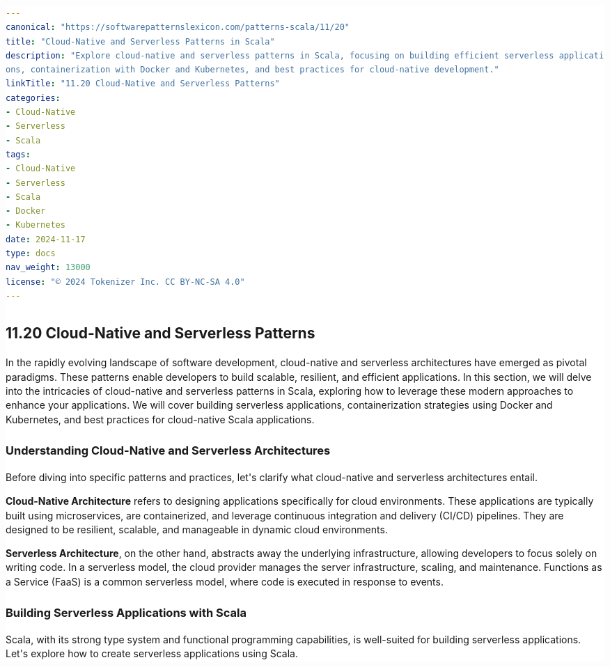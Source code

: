 ```yaml
---
canonical: "https://softwarepatternslexicon.com/patterns-scala/11/20"
title: "Cloud-Native and Serverless Patterns in Scala"
description: "Explore cloud-native and serverless patterns in Scala, focusing on building efficient serverless applications, containerization with Docker and Kubernetes, and best practices for cloud-native development."
linkTitle: "11.20 Cloud-Native and Serverless Patterns"
categories:
- Cloud-Native
- Serverless
- Scala
tags:
- Cloud-Native
- Serverless
- Scala
- Docker
- Kubernetes
date: 2024-11-17
type: docs
nav_weight: 13000
license: "© 2024 Tokenizer Inc. CC BY-NC-SA 4.0"
---
```


## 11.20 Cloud-Native and Serverless Patterns

In the rapidly evolving landscape of software development, cloud-native and serverless architectures have emerged as pivotal paradigms. These patterns enable developers to build scalable, resilient, and efficient applications. In this section, we will delve into the intricacies of cloud-native and serverless patterns in Scala, exploring how to leverage these modern approaches to enhance your applications. We will cover building serverless applications, containerization strategies using Docker and Kubernetes, and best practices for cloud-native Scala applications.

### Understanding Cloud-Native and Serverless Architectures

Before diving into specific patterns and practices, let's clarify what cloud-native and serverless architectures entail.

**Cloud-Native Architecture** refers to designing applications specifically for cloud environments. These applications are typically built using microservices, are containerized, and leverage continuous integration and delivery (CI/CD) pipelines. They are designed to be resilient, scalable, and manageable in dynamic cloud environments.

**Serverless Architecture**, on the other hand, abstracts away the underlying infrastructure, allowing developers to focus solely on writing code. In a serverless model, the cloud provider manages the server infrastructure, scaling, and maintenance. Functions as a Service (FaaS) is a common serverless model, where code is executed in response to events.

### Building Serverless Applications with Scala

Scala, with its strong type system and functional programming capabilities, is well-suited for building serverless applications. Let's explore how to create serverless applications using Scala.
